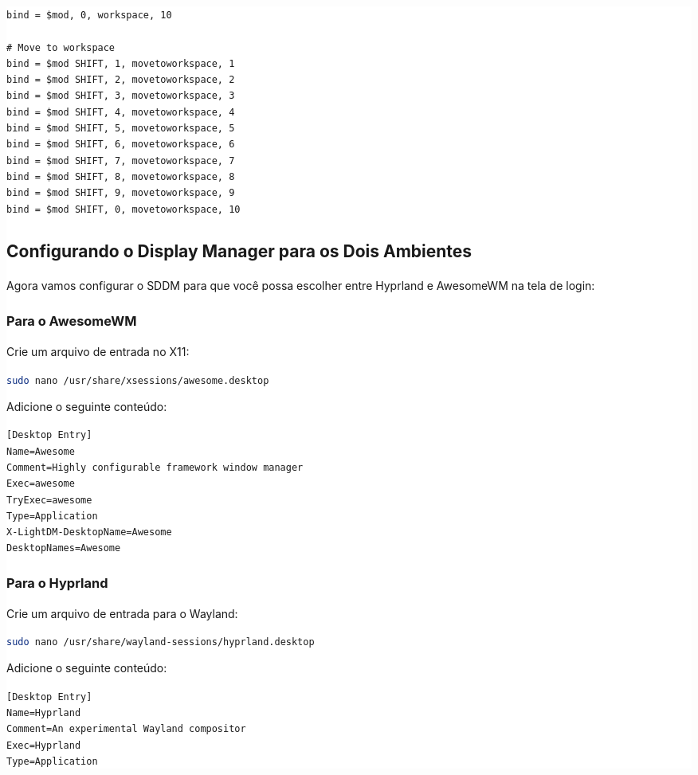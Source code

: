 ```
bind = $mod, 0, workspace, 10

# Move to workspace
bind = $mod SHIFT, 1, movetoworkspace, 1
bind = $mod SHIFT, 2, movetoworkspace, 2
bind = $mod SHIFT, 3, movetoworkspace, 3
bind = $mod SHIFT, 4, movetoworkspace, 4
bind = $mod SHIFT, 5, movetoworkspace, 5
bind = $mod SHIFT, 6, movetoworkspace, 6
bind = $mod SHIFT, 7, movetoworkspace, 7
bind = $mod SHIFT, 8, movetoworkspace, 8
bind = $mod SHIFT, 9, movetoworkspace, 9
bind = $mod SHIFT, 0, movetoworkspace, 10
```

## Configurando o Display Manager para os Dois Ambientes

Agora vamos configurar o SDDM para que você possa escolher entre Hyprland e AwesomeWM na tela de login:

### Para o AwesomeWM

Crie um arquivo de entrada no X11:

```bash
sudo nano /usr/share/xsessions/awesome.desktop
```

Adicione o seguinte conteúdo:

```
[Desktop Entry]
Name=Awesome
Comment=Highly configurable framework window manager
Exec=awesome
TryExec=awesome
Type=Application
X-LightDM-DesktopName=Awesome
DesktopNames=Awesome
```

### Para o Hyprland

Crie um arquivo de entrada para o Wayland:

```bash
sudo nano /usr/share/wayland-sessions/hyprland.desktop
```

Adicione o seguinte conteúdo:

```
[Desktop Entry]
Name=Hyprland
Comment=An experimental Wayland compositor
Exec=Hyprland
Type=Application
```
